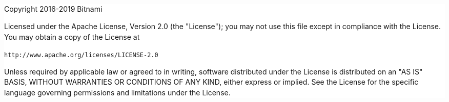 Copyright 2016-2019 Bitnami

Licensed under the Apache License, Version 2.0 (the "License");
you may not use this file except in compliance with the License.
You may obtain a copy of the License at

    http://www.apache.org/licenses/LICENSE-2.0

Unless required by applicable law or agreed to in writing, software
distributed under the License is distributed on an "AS IS" BASIS,
WITHOUT WARRANTIES OR CONDITIONS OF ANY KIND, either express or implied.
See the License for the specific language governing permissions and
limitations under the License.
